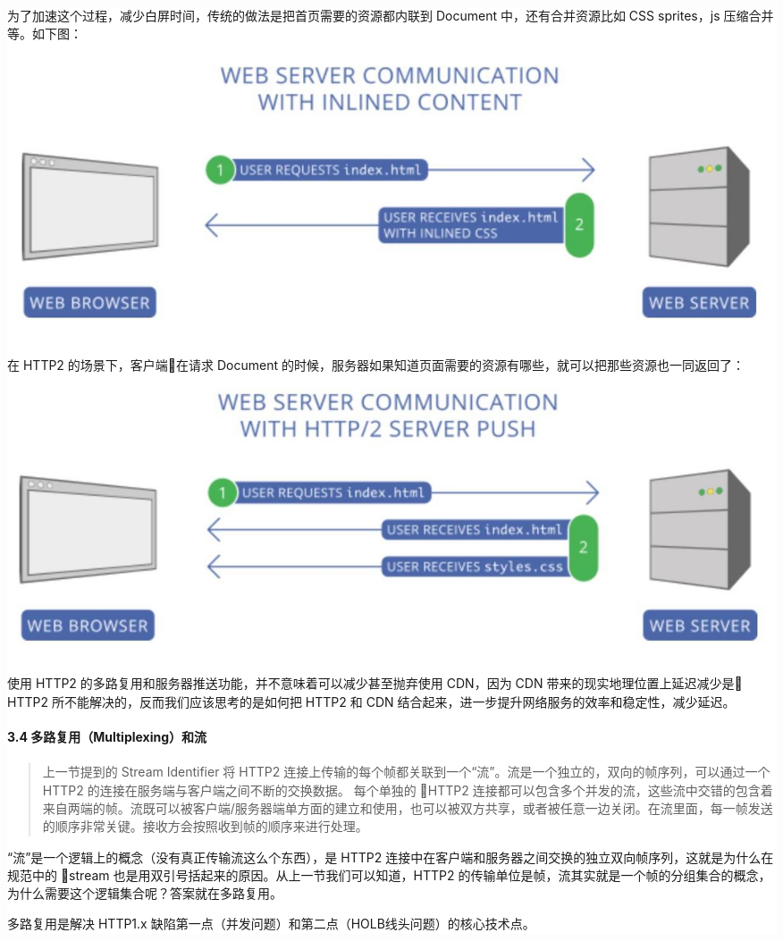 为了加速这个过程，减少白屏时间，传统的做法是把首页需要的资源都内联到 Document 中，还有合并资源比如 CSS sprites，js 压缩合并等。如下图：

![162b00ad267dee2d](./img/http2-07.png)

在 HTTP2 的场景下，客户端在请求 Document 的时候，服务器如果知道页面需要的资源有哪些，就可以把那些资源也一同返回了：

![162b00ad297f1b6d](./img/http2-08.png)

使用 HTTP2 的多路复用和服务器推送功能，并不意味着可以减少甚至抛弃使用 CDN，因为 CDN 带来的现实地理位置上延迟减少是 HTTP2 所不能解决的，反而我们应该思考的是如何把 HTTP2 和 CDN 结合起来，进一步提升网络服务的效率和稳定性，减少延迟。

#### 3.4 多路复用（Multiplexing）和流

> 上一节提到的 Stream Identifier 将 HTTP2 连接上传输的每个帧都关联到一个“流”。流是一个独立的，双向的帧序列，可以通过一个 HTTP2 的连接在服务端与客户端之间不断的交换数据。
每个单独的 HTTP2 连接都可以包含多个并发的流，这些流中交错的包含着来自两端的帧。流既可以被客户端/服务器端单方面的建立和使用，也可以被双方共享，或者被任意一边关闭。在流里面，每一帧发送的顺序非常关键。接收方会按照收到帧的顺序来进行处理。

“流”是一个逻辑上的概念（没有真正传输流这么个东西），是 HTTP2 连接中在客户端和服务器之间交换的独立双向帧序列，这就是为什么在规范中的 stream 也是用双引号括起来的原因。从上一节我们可以知道，HTTP2 的传输单位是帧，流其实就是一个帧的分组集合的概念，为什么需要这个逻辑集合呢？答案就在多路复用。

多路复用是解决 HTTP1.x 缺陷第一点（并发问题）和第二点（HOLB线头问题）的核心技术点。
